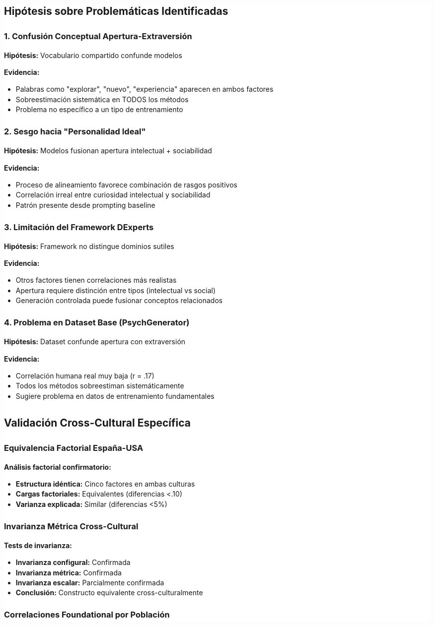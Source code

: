## Hipótesis sobre Problemáticas Identificadas

### 1. Confusión Conceptual Apertura-Extraversión
**Hipótesis:** Vocabulario compartido confunde modelos

**Evidencia:**
- Palabras como "explorar", "nuevo", "experiencia" aparecen en ambos factores
- Sobreestimación sistemática en TODOS los métodos
- Problema no específico a un tipo de entrenamiento

### 2. Sesgo hacia "Personalidad Ideal"
**Hipótesis:** Modelos fusionan apertura intelectual + sociabilidad

**Evidencia:**
- Proceso de alineamiento favorece combinación de rasgos positivos
- Correlación irreal entre curiosidad intelectual y sociabilidad
- Patrón presente desde prompting baseline

### 3. Limitación del Framework DExperts
**Hipótesis:** Framework no distingue dominios sutiles

**Evidencia:**
- Otros factores tienen correlaciones más realistas
- Apertura requiere distinción entre tipos (intelectual vs social)
- Generación controlada puede fusionar conceptos relacionados

### 4. Problema en Dataset Base (PsychGenerator)
**Hipótesis:** Dataset confunde apertura con extraversión

**Evidencia:**
- Correlación humana real muy baja (r = .17)
- Todos los métodos sobreestiman sistemáticamente
- Sugiere problema en datos de entrenamiento fundamentales

## Validación Cross-Cultural Específica

### Equivalencia Factorial España-USA
**Análisis factorial confirmatorio:**
- **Estructura idéntica:** Cinco factores en ambas culturas
- **Cargas factoriales:** Equivalentes (diferencias <.10)
- **Varianza explicada:** Similar (diferencias <5%)

### Invarianza Métrica Cross-Cultural
**Tests de invarianza:**
- **Invarianza configural:** Confirmada
- **Invarianza métrica:** Confirmada
- **Invarianza escalar:** Parcialmente confirmada
- **Conclusión:** Constructo equivalente cross-culturalmente

### Correlaciones Foundational por Población
